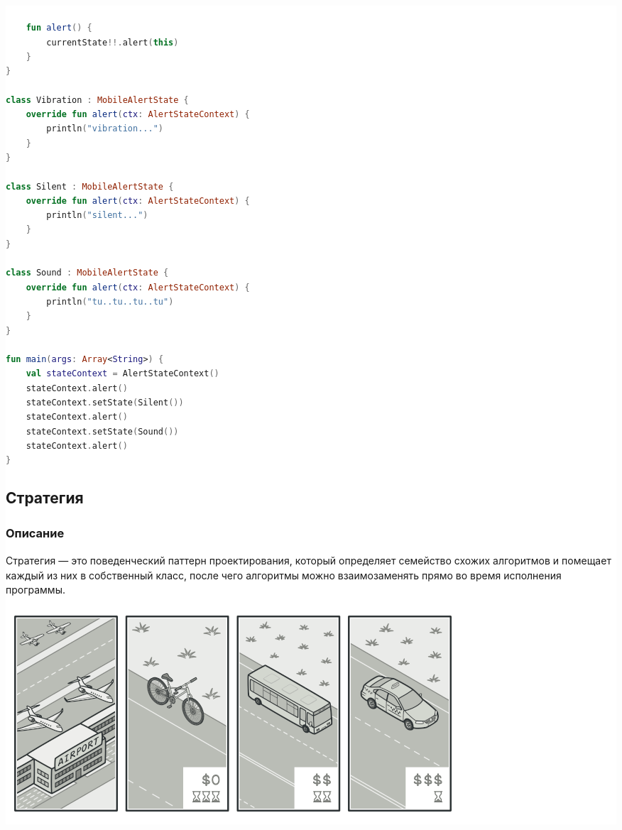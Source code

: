 ```kt

    fun alert() {
        currentState!!.alert(this)
    }
}

class Vibration : MobileAlertState {
    override fun alert(ctx: AlertStateContext) {
        println("vibration...")
    }
}

class Silent : MobileAlertState {
    override fun alert(ctx: AlertStateContext) {
        println("silent...")
    }
}

class Sound : MobileAlertState {
    override fun alert(ctx: AlertStateContext) {
        println("tu..tu..tu..tu")
    }
}

fun main(args: Array<String>) {
    val stateContext = AlertStateContext()
    stateContext.alert()
    stateContext.setState(Silent())
    stateContext.alert()
    stateContext.setState(Sound())
    stateContext.alert()
}
```

## Стратегия

### Описание

Стратегия — это поведенческий паттерн проектирования, который определяет семейство схожих алгоритмов и помещает каждый из них в собственный класс, после чего алгоритмы можно взаимозаменять прямо во время исполнения программы.

![StructuralPattern](/res/imgs/pattern31.png)
